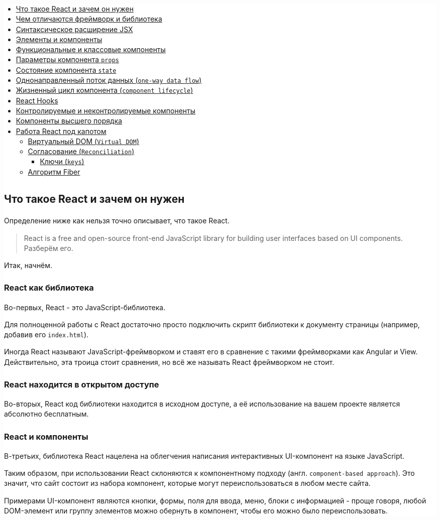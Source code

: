 - [Что такое React и зачем он нужен](#что-такое-react-и-зачем-он-нужен)
- [Чем отличаются фреймворк и библиотека](#чем-отличаются-фреймворк-и-библиотека)
- [Синтаксическое расширение JSX](#синтаксическое-расширение-jsx)
- [Элементы и компоненты](#элементы-и-компоненты)
- [Функциональные и классовые компоненты](#функциональные-и-классовые-компоненты)
- [Параметры компонента `props`](#параметры-компонента)
- [Состояние компонента `state`](#состояние-компонента-state)
- [Однонаправленный поток данных (`one-way data flow`)](#однонаправленный-поток-данных-one-way-data-flow)
- [Жизненный цикл компонента (`component lifecycle`)](#жизненный-цикл-компонента-component-lifecycle)
- [React Hooks](#react-hooks)
- [Контролируемые и неконтролируемые компоненты](#контролируемые-и-неконтролируемые-компоненты)
- [Компоненты высшего порядка](#компоненты-высшего-порядка)
- [Работа React под капотом](#работа-react-под-капотом)
  - [Виртуальный DOM (`Virtual DOM`)](#virtual-dom)
  - [Согласование (`Reconciliation`)](#согласование)
    - [Ключи (`keys`)](#ключи)
  - [Алгоритм Fiber](#алгоритм-fiber)


## Что такое React и зачем он нужен

Определение ниже как нельзя точно описывает, что такое React.
> React is a free and open-source front-end JavaScript library for building user interfaces based on UI components.
Разберём его.

Итак, начнём.
### React как библиотека
Во-первых, React - это JavaScript-библиотека.

Для полноценной работы с React достаточно просто подключить скрипт библиотеки к документу страницы (например, добавив его `index.html`).

Иногда React называют JavaScript-фреймворком и ставят его в сравнение с такими фреймворками как Angular и View. Действительно, эта троица стоит сравнения, но всё же называть React фреймворком не стоит.

### React находится в открытом доступе
Во-вторых, React код библиотеки находится в исходном доступе, а её использование на вашем проекте является абсолютно бесплатным.

### React и компоненты
В-третьих, библиотека React нацелена на облегчения написания интерактивных UI-компонент на языке JavaScript. 

Таким образом, при использовании React склоняются к компонентному подходу (англ. `component-based approach`). Это значит, что сайт состоит из набора компонент, которые могут переиспользоваться в любом месте сайта.

Примерами UI-компонент являются кнопки, формы, поля для ввода, меню, блоки с информацией - проще говоря, любой DOM-элемент или группу элементов можно обернуть в компонент, чтобы его можно было переиспользовать.
